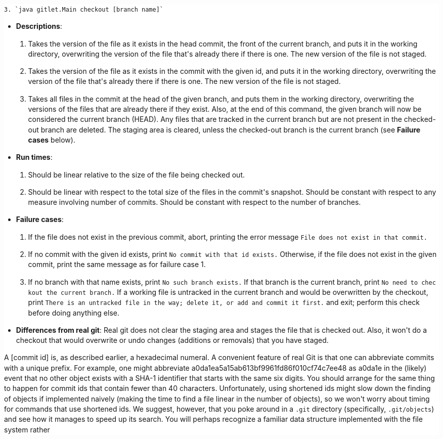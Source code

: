     3. `java gitlet.Main checkout [branch name]`

- __Descriptions__:

    1. Takes the version of the file as it exists in the head commit,
      the front of the current branch, and puts it in the working directory,
      overwriting the version of the file that's already there if there is
      one.  The new version of the file is not staged.

    2. Takes the version of the file as it exists in the commit with
      the given id, and puts it in the working directory, overwriting
      the version of the file that's already there if there is one.
      The new version of the file is not staged.

    3. Takes all files in the commit at the head of the given branch,
      and puts them in the working directory, overwriting the versions
      of the files that are already there if they exist. Also, at the
      end of this command, the given branch will now be considered the
      current branch (HEAD).  Any files that are tracked in the current
      branch but are not present in the checked-out branch are deleted.
      The staging area is cleared, unless the checked-out branch is the
      current branch (see __Failure cases__ below).

- __Run times__:

    1. Should be linear relative to the size of the file being checked out.

    2. Should be linear with respect to the total size of the files in
      the commit's snapshot. Should be constant with respect to any
      measure involving number of commits. Should be constant with
      respect to the number of branches.

- __Failure cases__:

    1. If the file does not exist in the previous commit, abort,
      printing the error message `File does not exist in that
      commit.`

    2. If no commit with the given id exists, print `No commit with
      that id exists.` Otherwise, if the file does not exist in the given
      commit, print the same message as for failure case 1.

    3. If no branch with that name exists, print `No such branch exists.`
       If that branch is the current branch, print `No need to checkout the
      current branch.`  If a working file is untracked in the current
      branch and would be overwritten by the checkout, print
      `There is an untracked file in the way; delete it, or add and commit it first.`
      and exit; perform this check before doing anything else.

- __Differences from real git__: Real git does not clear the staging area
  and stages the file that is checked out.
  Also, it won't do a checkout that would overwrite or undo changes (additions
  or removals) that you have staged.

A [commit id] is, as described earlier, a hexadecimal numeral.  A convenient
feature of real Git is that one can abbreviate commits with a unique
prefix.  For example, one might abbreviate
    a0da1ea5a15ab613bf9961fd86f010cf74c7ee48
as
    a0da1e
in the (likely) event that no other object exists with a SHA-1 identifier that
starts with the same six digits.  You should arrange for the same thing to
happen for commit ids that contain fewer than 40 characters.  Unfortunately,
using shortened ids might slow down the finding of objects if implemented
naively (making the time to find a file linear in the number of objects), so
we won't worry about timing for commands that use shortened ids.  We suggest,
however, that you poke around in a `.git` directory (specifically,
`.git/objects`) and see how it manages to speed up its search. You will perhaps
recognize a familiar data structure implemented with the file system rather